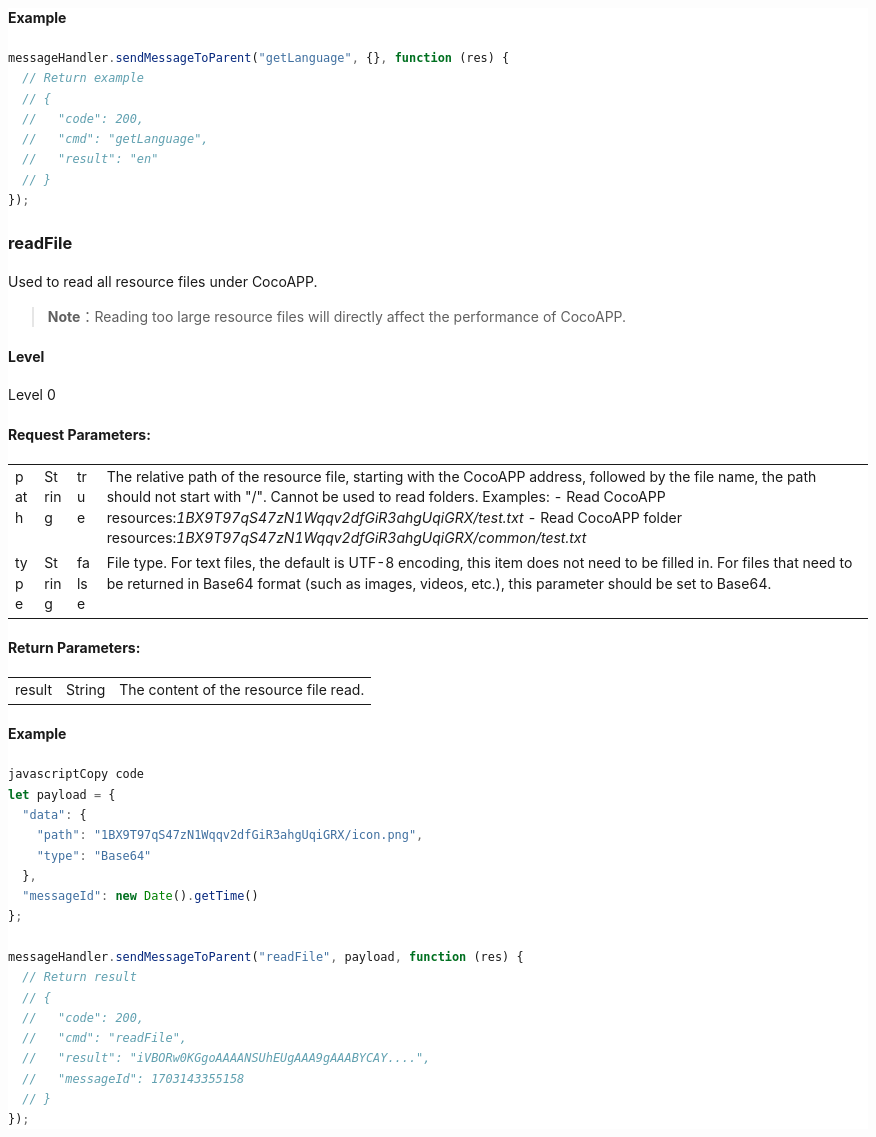 

#### Example

```javascript
messageHandler.sendMessageToParent("getLanguage", {}, function (res) {
  // Return example
  // {
  //   "code": 200,
  //   "cmd": "getLanguage",
  //   "result": "en"
  // }
});
```



### readFile

Used to read all resource files under CocoAPP.

> **Note**：Reading too large resource files will directly affect the performance of CocoAPP.

#### Level

Level 0

#### Request Parameters:

|      |        |       |                                                              |
| ---- | ------ | ----- | ------------------------------------------------------------ |
| path | String | true  | The relative path of the resource file, starting with the CocoAPP address, followed by the file name, the path should not start with "/". Cannot be used to read folders. Examples: - Read CocoAPP resources:*1BX9T97qS47zN1Wqqv2dfGiR3ahgUqiGRX/test.txt* - Read CocoAPP folder resources:*1BX9T97qS47zN1Wqqv2dfGiR3ahgUqiGRX/common/test.txt* |
| type | String | false | File type. For text files, the default is UTF-8 encoding, this item does not need to be filled in. For files that need to be returned in Base64 format (such as images, videos, etc.), this parameter should be set to Base64. |



#### Return Parameters:

|        |        |                                        |
| ------ | ------ | -------------------------------------- |
| result | String | The content of the resource file read. |

#### Example

```javascript
javascriptCopy code
let payload = {
  "data": {
    "path": "1BX9T97qS47zN1Wqqv2dfGiR3ahgUqiGRX/icon.png",
    "type": "Base64"
  },
  "messageId": new Date().getTime()
};

messageHandler.sendMessageToParent("readFile", payload, function (res) {
  // Return result
  // {
  //   "code": 200,
  //   "cmd": "readFile",
  //   "result": "iVBORw0KGgoAAAANSUhEUgAAA9gAAABYCAY....",
  //   "messageId": 1703143355158
  // }
});
```
